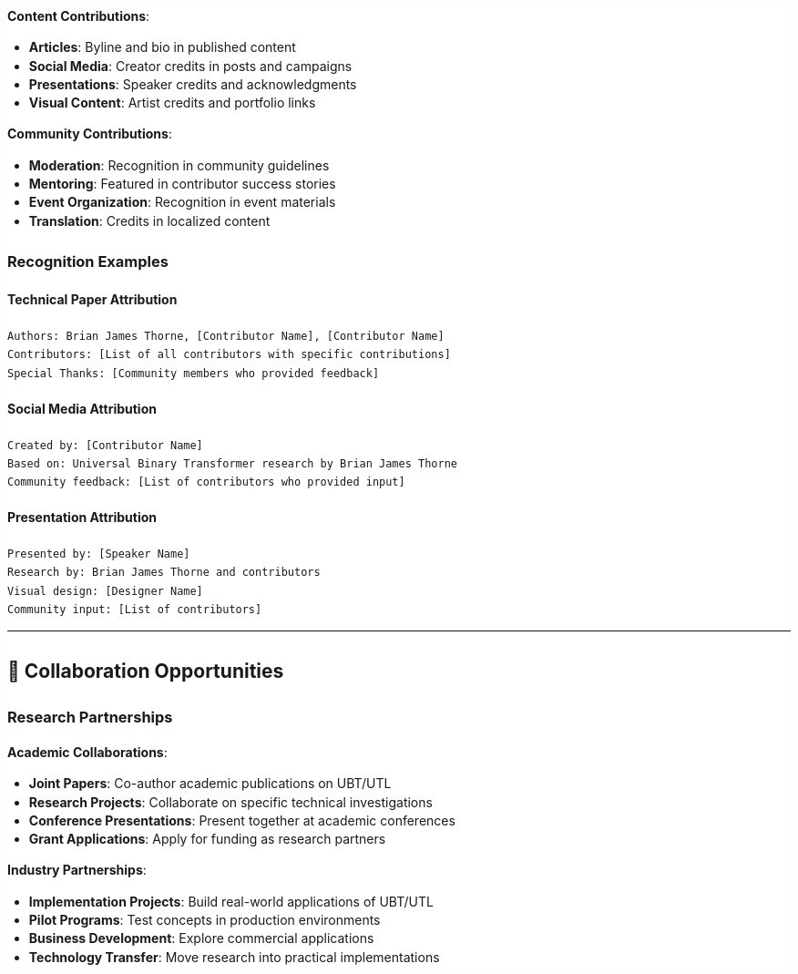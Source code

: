 **Content Contributions**:
- **Articles**: Byline and bio in published content
- **Social Media**: Creator credits in posts and campaigns
- **Presentations**: Speaker credits and acknowledgments
- **Visual Content**: Artist credits and portfolio links

**Community Contributions**:
- **Moderation**: Recognition in community guidelines
- **Mentoring**: Featured in contributor success stories
- **Event Organization**: Recognition in event materials
- **Translation**: Credits in localized content

### Recognition Examples

#### Technical Paper Attribution
```
Authors: Brian James Thorne, [Contributor Name], [Contributor Name]
Contributors: [List of all contributors with specific contributions]
Special Thanks: [Community members who provided feedback]
```

#### Social Media Attribution
```
Created by: [Contributor Name]
Based on: Universal Binary Transformer research by Brian James Thorne
Community feedback: [List of contributors who provided input]
```

#### Presentation Attribution
```
Presented by: [Speaker Name]
Research by: Brian James Thorne and contributors
Visual design: [Designer Name]
Community input: [List of contributors]
```

---

## 🚀 Collaboration Opportunities

### Research Partnerships

**Academic Collaborations**:
- **Joint Papers**: Co-author academic publications on UBT/UTL
- **Research Projects**: Collaborate on specific technical investigations
- **Conference Presentations**: Present together at academic conferences
- **Grant Applications**: Apply for funding as research partners

**Industry Partnerships**:
- **Implementation Projects**: Build real-world applications of UBT/UTL
- **Pilot Programs**: Test concepts in production environments
- **Business Development**: Explore commercial applications
- **Technology Transfer**: Move research into practical implementations

